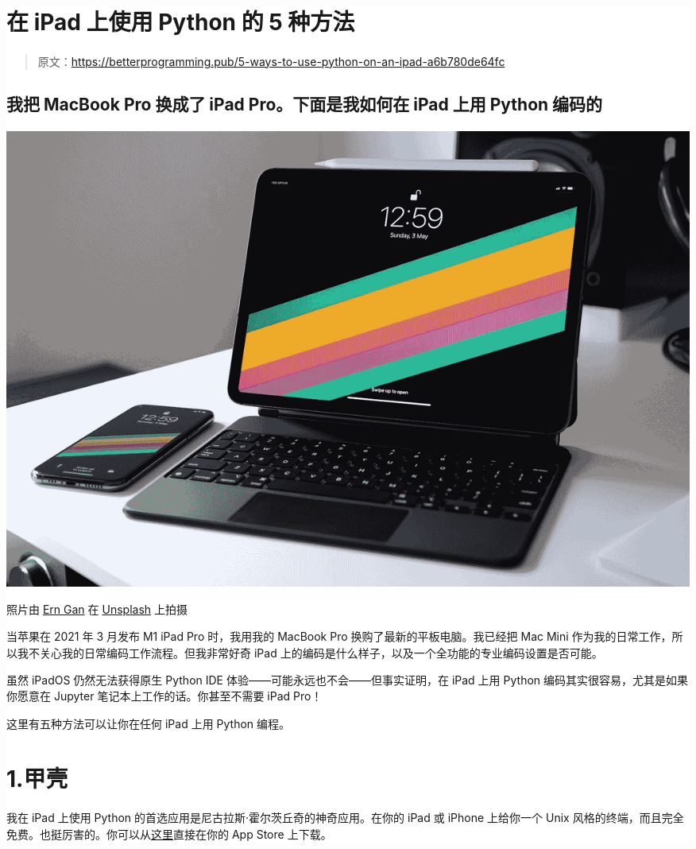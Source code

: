 # 在 iPad 上使用 Python 的 5 种方法

> 原文：<https://betterprogramming.pub/5-ways-to-use-python-on-an-ipad-a6b780de64fc>

## 我把 MacBook Pro 换成了 iPad Pro。下面是我如何在 iPad 上用 Python 编码的

![](img/949a4575735b66a990894427fb69036e.png)

照片由 [Ern Gan](https://unsplash.com/@ern?utm_source=medium&utm_medium=referral) 在 [Unsplash](https://unsplash.com?utm_source=medium&utm_medium=referral) 上拍摄

当苹果在 2021 年 3 月发布 M1 iPad Pro 时，我用我的 MacBook Pro 换购了最新的平板电脑。我已经把 Mac Mini 作为我的日常工作，所以我不关心我的日常编码工作流程。但我非常好奇 iPad 上的编码是什么样子，以及一个全功能的专业编码设置是否可能。

虽然 iPadOS 仍然无法获得原生 Python IDE 体验——可能永远也不会——但事实证明，在 iPad 上用 Python 编码其实很容易，尤其是如果你愿意在 Jupyter 笔记本上工作的话。你甚至不需要 iPad Pro！

这里有五种方法可以让你在任何 iPad 上用 Python 编程。

# 1.甲壳

我在 iPad 上使用 Python 的首选应用是尼古拉斯·霍尔茨丘奇的神奇应用。在你的 iPad 或 iPhone 上给你一个 Unix 风格的终端，而且完全免费。也挺厉害的。你可以从[这里](https://apps.apple.com/us/app/a-shell/id1473805438)直接在你的 App Store 上下载。
